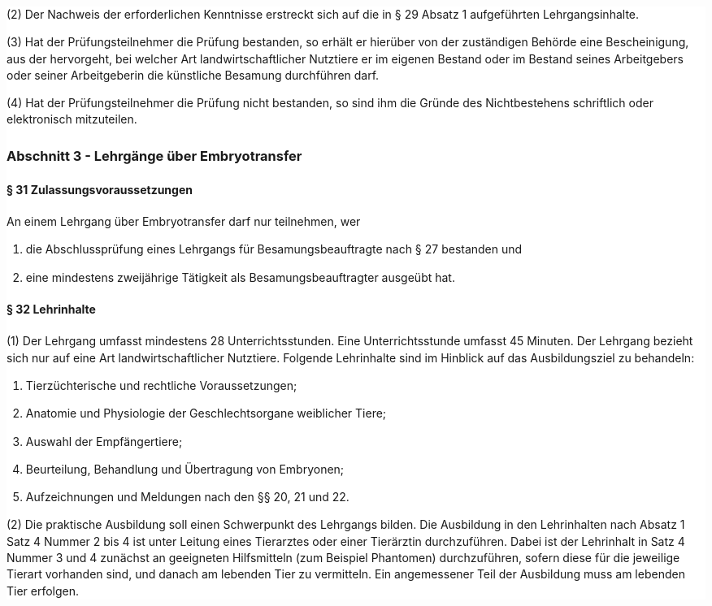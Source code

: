 (2) Der Nachweis der erforderlichen Kenntnisse erstreckt sich auf die
in § 29 Absatz 1 aufgeführten Lehrgangsinhalte.

(3) Hat der Prüfungsteilnehmer die Prüfung bestanden, so erhält er
hierüber von der zuständigen Behörde eine Bescheinigung, aus der
hervorgeht, bei welcher Art landwirtschaftlicher Nutztiere er im
eigenen Bestand oder im Bestand seines Arbeitgebers oder seiner
Arbeitgeberin die künstliche Besamung durchführen darf.

(4) Hat der Prüfungsteilnehmer die Prüfung nicht bestanden, so sind
ihm die Gründe des Nichtbestehens schriftlich oder elektronisch
mitzuteilen.


### Abschnitt 3 - Lehrgänge über Embryotransfer


#### § 31 Zulassungsvoraussetzungen

An einem Lehrgang über Embryotransfer darf nur teilnehmen, wer

1.  die Abschlussprüfung eines Lehrgangs für Besamungsbeauftragte nach §
    27 bestanden und


2.  eine mindestens zweijährige Tätigkeit als Besamungsbeauftragter
    ausgeübt hat.





#### § 32 Lehrinhalte

(1) Der Lehrgang umfasst mindestens 28 Unterrichtsstunden. Eine
Unterrichtsstunde umfasst 45 Minuten. Der Lehrgang bezieht sich nur
auf eine Art landwirtschaftlicher Nutztiere. Folgende Lehrinhalte sind
im Hinblick auf das Ausbildungsziel zu behandeln:

1.  Tierzüchterische und rechtliche Voraussetzungen;


2.  Anatomie und Physiologie der Geschlechtsorgane weiblicher Tiere;


3.  Auswahl der Empfängertiere;


4.  Beurteilung, Behandlung und Übertragung von Embryonen;


5.  Aufzeichnungen und Meldungen nach den §§ 20, 21 und 22.




(2) Die praktische Ausbildung soll einen Schwerpunkt des Lehrgangs
bilden. Die Ausbildung in den Lehrinhalten nach Absatz 1 Satz 4 Nummer
2 bis 4 ist unter Leitung eines Tierarztes oder einer Tierärztin
durchzuführen. Dabei ist der Lehrinhalt in Satz 4 Nummer 3 und 4
zunächst an geeigneten Hilfsmitteln (zum Beispiel Phantomen)
durchzuführen, sofern diese für die jeweilige Tierart vorhanden sind,
und danach am lebenden Tier zu vermitteln. Ein angemessener Teil der
Ausbildung muss am lebenden Tier erfolgen.
